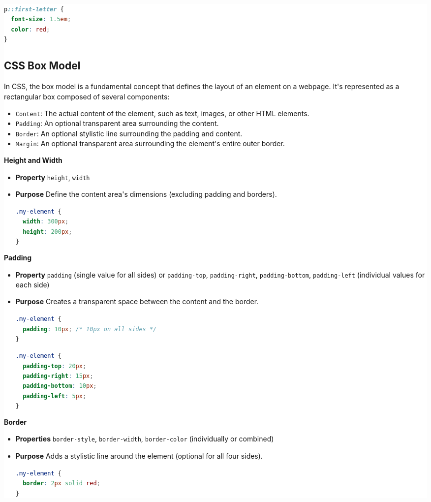 ```css
p::first-letter {
  font-size: 1.5em;
  color: red;
}
```

## CSS Box Model

In CSS, the box model is a fundamental concept that defines the layout of an element on a webpage. It's represented as a rectangular box composed of several components:

- `Content`: The actual content of the element, such as text, images, or other HTML elements.
- `Padding`: An optional transparent area surrounding the content.
- `Border`:  An optional stylistic line surrounding the padding and content.
- `Margin`:  An optional transparent area surrounding the element's entire outer border.

**Height and Width**

   - **Property** `height`, `width`
   - **Purpose** Define the content area's dimensions (excluding padding and borders).

     ```css
     .my-element {
       width: 300px;
       height: 200px;
     }
     ```

**Padding**

   - **Property** `padding` (single value for all sides) or `padding-top`, `padding-right`, `padding-bottom`, `padding-left` (individual values for each side)
   - **Purpose** Creates a transparent space between the content and the border.

     ```css
     .my-element {
       padding: 10px; /* 10px on all sides */
     }
     ```


     ```css
     .my-element {
       padding-top: 20px;
       padding-right: 15px;
       padding-bottom: 10px;
       padding-left: 5px;
     }
     ```

**Border**

   - **Properties** `border-style`, `border-width`, `border-color` (individually or combined)
   - **Purpose** Adds a stylistic line around the element (optional for all four sides).

     ```css
     .my-element {
       border: 2px solid red;
     }
     ```
